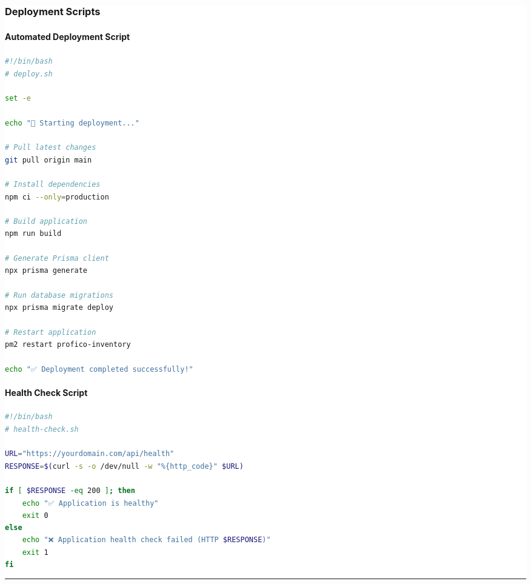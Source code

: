 ```yaml
```

### Deployment Scripts

#### Automated Deployment Script
```bash
#!/bin/bash
# deploy.sh

set -e

echo "🚀 Starting deployment..."

# Pull latest changes
git pull origin main

# Install dependencies
npm ci --only=production

# Build application
npm run build

# Generate Prisma client
npx prisma generate

# Run database migrations
npx prisma migrate deploy

# Restart application
pm2 restart profico-inventory

echo "✅ Deployment completed successfully!"
```

#### Health Check Script
```bash
#!/bin/bash
# health-check.sh

URL="https://yourdomain.com/api/health"
RESPONSE=$(curl -s -o /dev/null -w "%{http_code}" $URL)

if [ $RESPONSE -eq 200 ]; then
    echo "✅ Application is healthy"
    exit 0
else
    echo "❌ Application health check failed (HTTP $RESPONSE)"
    exit 1
fi
```

---
